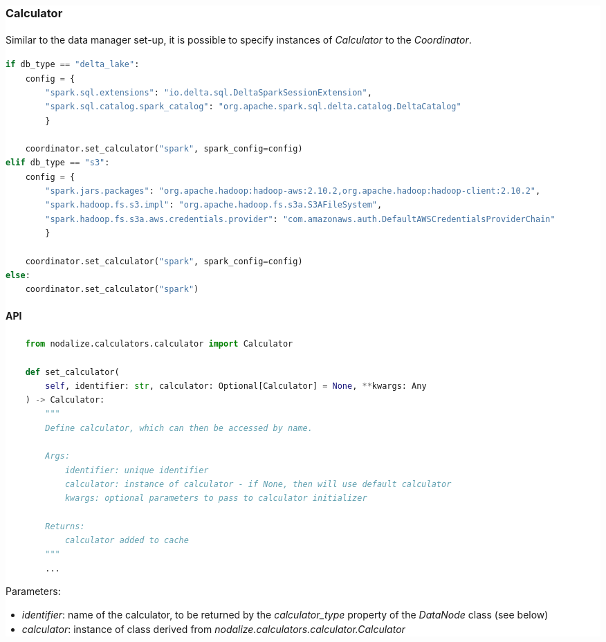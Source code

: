 ### Calculator

Similar to the data manager set-up, it is possible to specify instances of *Calculator* to the *Coordinator*.

```python
if db_type == "delta_lake":
    config = {
        "spark.sql.extensions": "io.delta.sql.DeltaSparkSessionExtension",
        "spark.sql.catalog.spark_catalog": "org.apache.spark.sql.delta.catalog.DeltaCatalog"
        }

    coordinator.set_calculator("spark", spark_config=config)
elif db_type == "s3":    
    config = {
        "spark.jars.packages": "org.apache.hadoop:hadoop-aws:2.10.2,org.apache.hadoop:hadoop-client:2.10.2",
        "spark.hadoop.fs.s3.impl": "org.apache.hadoop.fs.s3a.S3AFileSystem",
        "spark.hadoop.fs.s3a.aws.credentials.provider": "com.amazonaws.auth.DefaultAWSCredentialsProviderChain"
        }

    coordinator.set_calculator("spark", spark_config=config)
else:
    coordinator.set_calculator("spark")
```

#### API

```python
    from nodalize.calculators.calculator import Calculator

    def set_calculator(
        self, identifier: str, calculator: Optional[Calculator] = None, **kwargs: Any
    ) -> Calculator:
        """
        Define calculator, which can then be accessed by name.

        Args:
            identifier: unique identifier
            calculator: instance of calculator - if None, then will use default calculator
            kwargs: optional parameters to pass to calculator initializer

        Returns:
            calculator added to cache
        """
        ...
```

Parameters:
- *identifier*: name of the calculator, to be returned by the *calculator_type* property of the *DataNode* class (see below)
- *calculator*: instance of class derived from *nodalize.calculators.calculator.Calculator*
